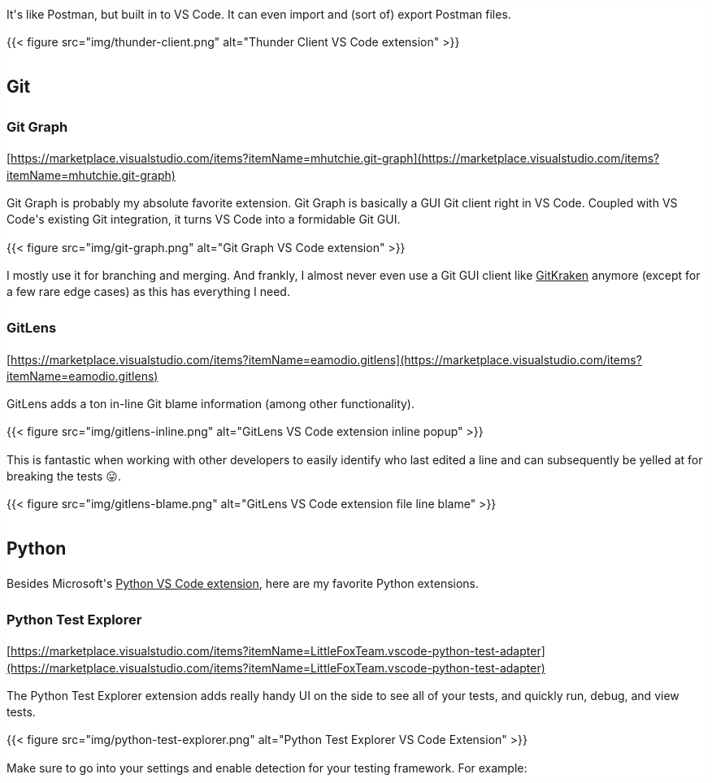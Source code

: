 It's like Postman, but built in to VS Code. It can even import and (sort of) export
Postman files.

{{< figure src="img/thunder-client.png" alt="Thunder Client VS Code extension" >}}

## Git

### Git Graph

[https://marketplace.visualstudio.com/items?itemName=mhutchie.git-graph](https://marketplace.visualstudio.com/items?itemName=mhutchie.git-graph)

Git Graph is probably my absolute favorite extension. Git Graph is basically
a GUI Git client right in VS Code. Coupled with VS Code's existing Git integration,
it turns VS Code into a formidable Git GUI.

{{< figure src="img/git-graph.png" alt="Git Graph VS Code extension" >}}

I mostly use it for branching and merging. And frankly, I almost never even
use a Git GUI client like [GitKraken](https://www.gitkraken.com/)
anymore (except for a few rare edge cases) as this has everything I need.

### GitLens

[https://marketplace.visualstudio.com/items?itemName=eamodio.gitlens](https://marketplace.visualstudio.com/items?itemName=eamodio.gitlens)

GitLens adds a ton in-line Git blame information
(among other functionality).

{{< figure src="img/gitlens-inline.png" alt="GitLens VS Code extension inline popup" >}}

This is fantastic when working with other developers to easily identify who
last edited a line and can subsequently be yelled at for breaking the tests 😛.

{{< figure src="img/gitlens-blame.png" alt="GitLens VS Code extension file line blame" >}}

## Python

Besides Microsoft's
[Python VS Code extension](https://marketplace.visualstudio.com/items?itemName=ms-python.python),
here are my favorite Python extensions.

### Python Test Explorer

[https://marketplace.visualstudio.com/items?itemName=LittleFoxTeam.vscode-python-test-adapter](https://marketplace.visualstudio.com/items?itemName=LittleFoxTeam.vscode-python-test-adapter)

The Python Test Explorer extension adds really handy UI on the side to see
all of your tests, and quickly run, debug, and view tests.

{{< figure src="img/python-test-explorer.png" alt="Python Test Explorer VS Code Extension" >}}

Make sure to go into your settings and enable detection for your testing framework.
For example:
